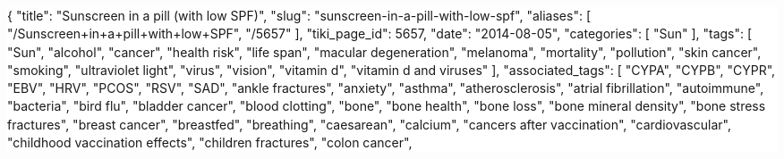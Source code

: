 {
    "title": "Sunscreen in a pill (with low SPF)",
    "slug": "sunscreen-in-a-pill-with-low-spf",
    "aliases": [
        "/Sunscreen+in+a+pill+with+low+SPF",
        "/5657"
    ],
    "tiki_page_id": 5657,
    "date": "2014-08-05",
    "categories": [
        "Sun"
    ],
    "tags": [
        "Sun",
        "alcohol",
        "cancer",
        "health risk",
        "life span",
        "macular degeneration",
        "melanoma",
        "mortality",
        "pollution",
        "skin cancer",
        "smoking",
        "ultraviolet light",
        "virus",
        "vision",
        "vitamin d",
        "vitamin d and viruses"
    ],
    "associated_tags": [
        "CYPA",
        "CYPB",
        "CYPR",
        "EBV",
        "HRV",
        "PCOS",
        "RSV",
        "SAD",
        "ankle fractures",
        "anxiety",
        "asthma",
        "atherosclerosis",
        "atrial fibrillation",
        "autoimmune",
        "bacteria",
        "bird flu",
        "bladder cancer",
        "blood clotting",
        "bone",
        "bone health",
        "bone loss",
        "bone mineral density",
        "bone stress fractures",
        "breast cancer",
        "breastfed",
        "breathing",
        "caesarean",
        "calcium",
        "cancers after vaccination",
        "cardiovascular",
        "childhood vaccination effects",
        "children fractures",
        "colon cancer",